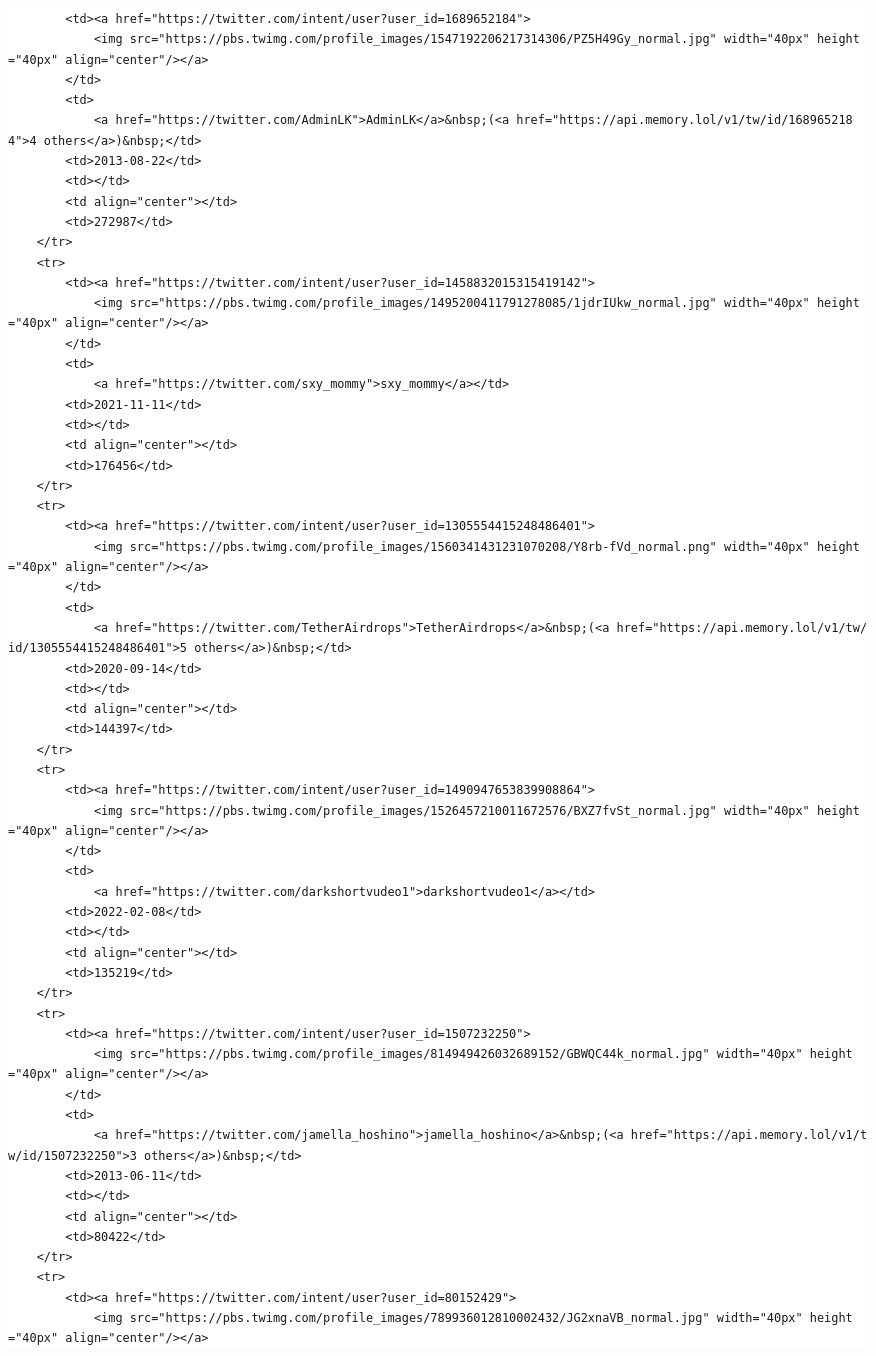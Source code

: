             <td><a href="https://twitter.com/intent/user?user_id=1689652184">
                <img src="https://pbs.twimg.com/profile_images/1547192206217314306/PZ5H49Gy_normal.jpg" width="40px" height="40px" align="center"/></a>
            </td>
            <td>
                <a href="https://twitter.com/AdminLK">AdminLK</a>&nbsp;(<a href="https://api.memory.lol/v1/tw/id/1689652184">4 others</a>)&nbsp;</td>
            <td>2013-08-22</td>
            <td></td>
            <td align="center"></td>
            <td>272987</td>
        </tr>
        <tr>
            <td><a href="https://twitter.com/intent/user?user_id=1458832015315419142">
                <img src="https://pbs.twimg.com/profile_images/1495200411791278085/1jdrIUkw_normal.jpg" width="40px" height="40px" align="center"/></a>
            </td>
            <td>
                <a href="https://twitter.com/sxy_mommy">sxy_mommy</a></td>
            <td>2021-11-11</td>
            <td></td>
            <td align="center"></td>
            <td>176456</td>
        </tr>
        <tr>
            <td><a href="https://twitter.com/intent/user?user_id=1305554415248486401">
                <img src="https://pbs.twimg.com/profile_images/1560341431231070208/Y8rb-fVd_normal.png" width="40px" height="40px" align="center"/></a>
            </td>
            <td>
                <a href="https://twitter.com/TetherAirdrops">TetherAirdrops</a>&nbsp;(<a href="https://api.memory.lol/v1/tw/id/1305554415248486401">5 others</a>)&nbsp;</td>
            <td>2020-09-14</td>
            <td></td>
            <td align="center"></td>
            <td>144397</td>
        </tr>
        <tr>
            <td><a href="https://twitter.com/intent/user?user_id=1490947653839908864">
                <img src="https://pbs.twimg.com/profile_images/1526457210011672576/BXZ7fvSt_normal.jpg" width="40px" height="40px" align="center"/></a>
            </td>
            <td>
                <a href="https://twitter.com/darkshortvudeo1">darkshortvudeo1</a></td>
            <td>2022-02-08</td>
            <td></td>
            <td align="center"></td>
            <td>135219</td>
        </tr>
        <tr>
            <td><a href="https://twitter.com/intent/user?user_id=1507232250">
                <img src="https://pbs.twimg.com/profile_images/814949426032689152/GBWQC44k_normal.jpg" width="40px" height="40px" align="center"/></a>
            </td>
            <td>
                <a href="https://twitter.com/jamella_hoshino">jamella_hoshino</a>&nbsp;(<a href="https://api.memory.lol/v1/tw/id/1507232250">3 others</a>)&nbsp;</td>
            <td>2013-06-11</td>
            <td></td>
            <td align="center"></td>
            <td>80422</td>
        </tr>
        <tr>
            <td><a href="https://twitter.com/intent/user?user_id=80152429">
                <img src="https://pbs.twimg.com/profile_images/789936012810002432/JG2xnaVB_normal.jpg" width="40px" height="40px" align="center"/></a>
